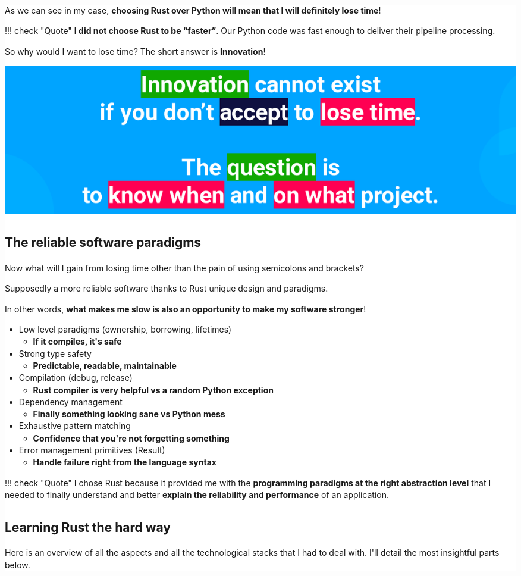 As we can see in my case, **choosing Rust over Python will mean that I will definitely lose time**!

!!! check "Quote"
    **I did not choose Rust to be “faster”**. Our Python code was fast enough to deliver their pipeline processing.

So why would I want to lose time? The short answer is **Innovation**!

![a word on innovation](images/innovation-quote.png)

## The reliable software paradigms

Now what will I gain from losing time other than the pain of using semicolons and brackets?

Supposedly a more reliable software thanks to Rust unique design and paradigms.

In other words, **what makes me slow is also an opportunity to make my software stronger**!

- Low level paradigms (ownership, borrowing, lifetimes)
    - **If it compiles, it's safe**
- Strong type safety
    - **Predictable, readable, maintainable**
- Compilation (debug, release)
    - **Rust compiler is very helpful vs a random Python exception**
- Dependency management
    - **Finally something looking sane vs Python mess**
- Exhaustive pattern matching
    - **Confidence that you're not forgetting something**
- Error management primitives (Result)
    - **Handle failure right from the language syntax**

!!! check "Quote"
    I chose Rust because it provided me with the **programming paradigms at the right abstraction level** that I needed to finally understand and better **explain the reliability and performance** of an application.

## Learning Rust the hard way

Here is an overview of all the aspects and all the technological stacks that I had to deal with. I'll detail the most insightful parts below.
